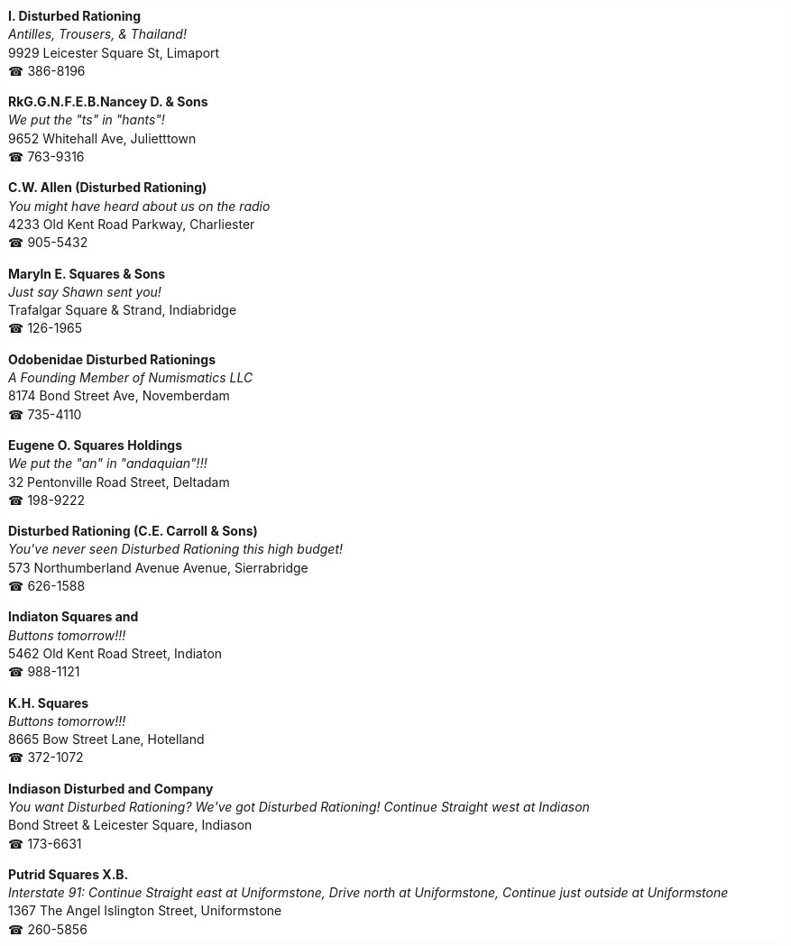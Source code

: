 **I. Disturbed Rationing**  
_Antilles, Trousers, & Thailand!_  
9929 Leicester Square St, Limaport  
☎ 386-8196

**RkG.G.N.F.E.B.Nancey D. & Sons**  
_We put the "ts" in "hants"!_  
9652 Whitehall Ave, Julietttown  
☎ 763-9316

**C.W. Allen (Disturbed Rationing)**  
_You might have heard about us on the radio_  
4233 Old Kent Road Parkway, Charliester  
☎ 905-5432

**Maryln E. Squares & Sons**  
_Just say Shawn sent you!_  
Trafalgar Square & Strand, Indiabridge  
☎ 126-1965

**Odobenidae Disturbed Rationings**  
_A Founding Member of Numismatics LLC_  
8174 Bond Street Ave, Novemberdam  
☎ 735-4110

**Eugene O. Squares Holdings**  
_We put the "an" in "andaquian"!!!_  
32 Pentonville Road Street, Deltadam  
☎ 198-9222

**Disturbed Rationing (C.E. Carroll & Sons)**  
_You've never seen Disturbed Rationing this high budget!_  
573 Northumberland Avenue Avenue, Sierrabridge  
☎ 626-1588

**Indiaton Squares and**  
_Buttons tomorrow!!!_  
5462 Old Kent Road Street, Indiaton  
☎ 988-1121

**K.H. Squares**  
_Buttons tomorrow!!!_  
8665 Bow Street Lane, Hotelland  
☎ 372-1072

**Indiason Disturbed and Company**  
_You want Disturbed Rationing? We've got Disturbed Rationing! 
Continue Straight west at Indiason_  
Bond Street & Leicester Square, Indiason  
☎ 173-6631

**Putrid Squares X.B.**  
_Interstate 91: Continue Straight east at Uniformstone, Drive north at Uniformstone, Continue just outside at Uniformstone_  
1367 The Angel Islington Street, Uniformstone  
☎ 260-5856
